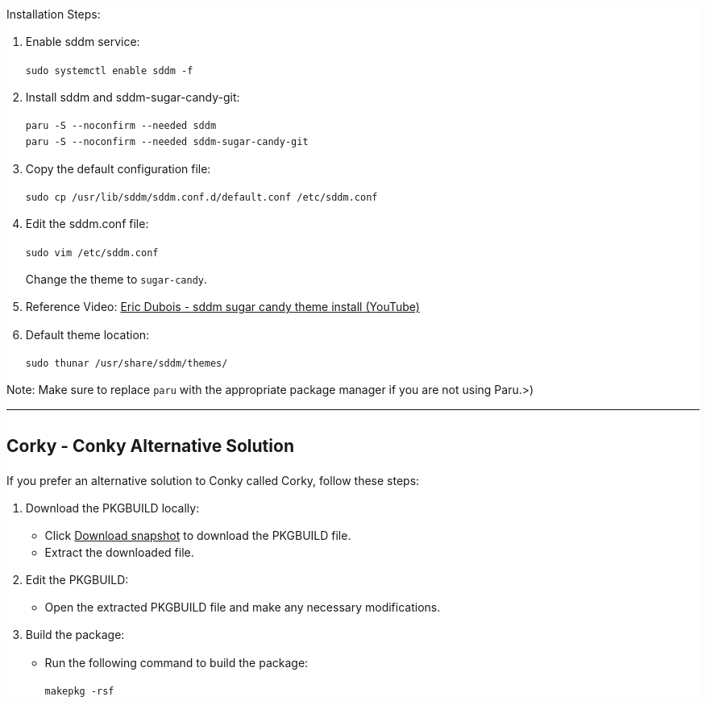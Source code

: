 Installation Steps:

1. Enable sddm service:
   
   ````
   sudo systemctl enable sddm -f
   ````

1. Install sddm and sddm-sugar-candy-git:
   
   ````
   paru -S --noconfirm --needed sddm
   paru -S --noconfirm --needed sddm-sugar-candy-git
   ````

1. Copy the default configuration file:
   
   ````
   sudo cp /usr/lib/sddm/sddm.conf.d/default.conf /etc/sddm.conf
   ````

1. Edit the sddm.conf file:
   
   ````
   sudo vim /etc/sddm.conf
   ````
   
   Change the theme to `sugar-candy`.

1. Reference Video: [Eric Dubois - sddm sugar candy theme install (YouTube)](https://www.youtube.com/watch?v=0qIohOmAIZQ)

1. Default theme location:
   
   ````
   sudo thunar /usr/share/sddm/themes/
   ````

Note: Make sure to replace `paru` with the appropriate package manager if you are not using Paru.>)

---

## Corky - Conky Alternative Solution

If you prefer an alternative solution to Conky called Corky, follow these steps:

1. Download the PKGBUILD locally:
   
   * Click [Download snapshot](https://aur.archlinux.org/cgit/aur.git/snapshot/conky-lua-nv.tar.gz) to download the PKGBUILD file.
   * Extract the downloaded file.
1. Edit the PKGBUILD:
   
   * Open the extracted PKGBUILD file and make any necessary modifications.
1. Build the package:
   
   * Run the following command to build the package:
     ````
     makepkg -rsf
     ````
